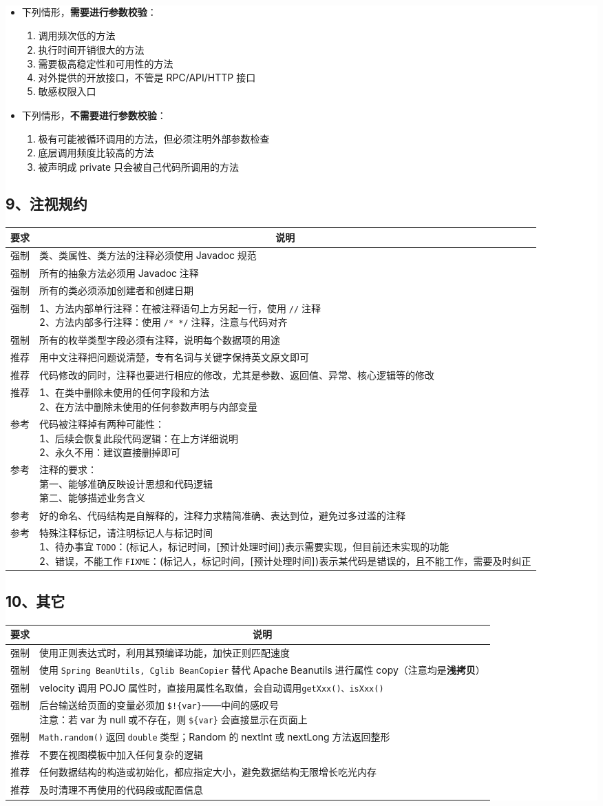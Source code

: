 - 下列情形，**需要进行参数校验**： 
    1. 调用频次低的方法
    2. 执行时间开销很大的方法
    3. 需要极高稳定性和可用性的方法
    4. 对外提供的开放接口，不管是 RPC/API/HTTP 接口
    5. 敏感权限入口

- 下列情形，**不需要进行参数校验**： 
    1. 极有可能被循环调用的方法，但必须注明外部参数检查
    2. 底层调用频度比较高的方法
    3. 被声明成 private 只会被自己代码所调用的方法

## 9、注视规约

| 要求 | 说明                                                         |
| :--: | ------------------------------------------------------------ |
| 强制 | 类、类属性、类方法的注释必须使用 Javadoc 规范                |
| 强制 | 所有的抽象方法必须用 Javadoc 注释                            |
| 强制 | 所有的类必须添加创建者和创建日期                             |
| 强制 | 1、方法内部单行注释：在被注释语句上方另起一行，使用 `//` 注释<br>2、方法内部多行注释：使用 `/* */` 注释，注意与代码对齐 |
| 强制 | 所有的枚举类型字段必须有注释，说明每个数据项的用途           |
| 推荐 | 用中文注释把问题说清楚，专有名词与关键字保持英文原文即可     |
| 推荐 | 代码修改的同时，注释也要进行相应的修改，尤其是参数、返回值、异常、核心逻辑等的修改 |
| 推荐 | 1、在类中删除未使用的任何字段和方法<br>2、在方法中删除未使用的任何参数声明与内部变量 |
| 参考 | 代码被注释掉有两种可能性：<br/>1、后续会恢复此段代码逻辑：在上方详细说明<br/>2、永久不用：建议直接删掉即可 |
| 参考 | 注释的要求：<br/>第一、能够准确反映设计思想和代码逻辑<br/>第二、能够描述业务含义 |
| 参考 | 好的命名、代码结构是自解释的，注释力求精简准确、表达到位，避免过多过滥的注释 |
| 参考 | 特殊注释标记，请注明标记人与标记时间<br/>1、待办事宜 `TODO`：(标记人，标记时间，[预计处理时间])表示需要实现，但目前还未实现的功能<br/>2、错误，不能工作 `FIXME`：(标记人，标记时间，[预计处理时间])表示某代码是错误的，且不能工作，需要及时纠正 |

## 10、其它

| 要求 | 说明                                                         |
| :--: | ------------------------------------------------------------ |
| 强制 | 使用正则表达式时，利用其预编译功能，加快正则匹配速度         |
| 强制 | 使用 `Spring BeanUtils, Cglib BeanCopier` 替代 Apache Beanutils 进行属性 copy（注意均是**浅拷贝**） |
| 强制 | velocity 调用 POJO 属性时，直接用属性名取值，会自动调用`getXxx()、isXxx()` |
| 强制 | 后台输送给页面的变量必须加 `$!{var}`——中间的感叹号<br>注意：若 var 为 null 或不存在，则 `${var}` 会直接显示在页面上 |
| 强制 | `Math.random()` 返回 `double` 类型；Random 的 nextInt 或 nextLong 方法返回整形 |
| 推荐 | 不要在视图模板中加入任何复杂的逻辑                           |
| 推荐 | 任何数据结构的构造或初始化，都应指定大小，避免数据结构无限增长吃光内存 |
| 推荐 | 及时清理不再使用的代码段或配置信息                           |
